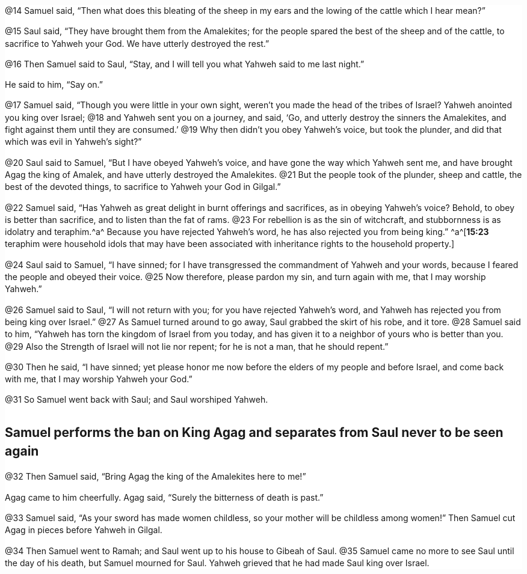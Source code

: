 @14 Samuel said, “Then what does this bleating of the sheep in my ears and the lowing of the cattle which I hear mean?” 

@15 Saul said, “They have brought them from the Amalekites; for the people spared the best of the sheep and of the cattle, to sacrifice to Yahweh your God. We have utterly destroyed the rest.” 

@16 Then Samuel said to Saul, “Stay, and I will tell you what Yahweh said to me last night.” 

He said to him, “Say on.” 

@17 Samuel said, “Though you were little in your own sight, weren’t you made the head of the tribes of Israel? Yahweh anointed you king over Israel; 
@18 and Yahweh sent you on a journey, and said, ‘Go, and utterly destroy the sinners the Amalekites, and fight against them until they are consumed.’ 
@19 Why then didn’t you obey Yahweh’s voice, but took the plunder, and did that which was evil in Yahweh’s sight?” 

@20 Saul said to Samuel, “But I have obeyed Yahweh’s voice, and have gone the way which Yahweh sent me, and have brought Agag the king of Amalek, and have utterly destroyed the Amalekites. 
@21 But the people took of the plunder, sheep and cattle, the best of the devoted things, to sacrifice to Yahweh your God in Gilgal.” 

@22 Samuel said, “Has Yahweh as great delight in burnt offerings and sacrifices, as in obeying Yahweh’s voice? Behold, to obey is better than sacrifice, and to listen than the fat of rams. 
@23 For rebellion is as the sin of witchcraft, and stubbornness is as idolatry and teraphim.^a^ Because you have rejected Yahweh’s word, he has also rejected you from being king.” 
^a^[**15:23** teraphim were household idols that may have been associated with inheritance rights to the household property.]

@24 Saul said to Samuel, “I have sinned; for I have transgressed the commandment of Yahweh and your words, because I feared the people and obeyed their voice. 
@25 Now therefore, please pardon my sin, and turn again with me, that I may worship Yahweh.” 

@26 Samuel said to Saul, “I will not return with you; for you have rejected Yahweh’s word, and Yahweh has rejected you from being king over Israel.” 
@27 As Samuel turned around to go away, Saul grabbed the skirt of his robe, and it tore. 
@28 Samuel said to him, “Yahweh has torn the kingdom of Israel from you today, and has given it to a neighbor of yours who is better than you. 
@29 Also the Strength of Israel will not lie nor repent; for he is not a man, that he should repent.” 

@30 Then he said, “I have sinned; yet please honor me now before the elders of my people and before Israel, and come back with me, that I may worship Yahweh your God.” 

@31 So Samuel went back with Saul; and Saul worshiped Yahweh.

## Samuel performs the ban on King Agag and separates from Saul never to be seen again
@32 Then Samuel said, “Bring Agag the king of the Amalekites here to me!” 

Agag came to him cheerfully. Agag said, “Surely the bitterness of death is past.” 

@33 Samuel said, “As your sword has made women childless, so your mother will be childless among women!” Then Samuel cut Agag in pieces before Yahweh in Gilgal. 

@34 Then Samuel went to Ramah; and Saul went up to his house to Gibeah of Saul. 
@35 Samuel came no more to see Saul until the day of his death, but Samuel mourned for Saul. Yahweh grieved that he had made Saul king over Israel. 
